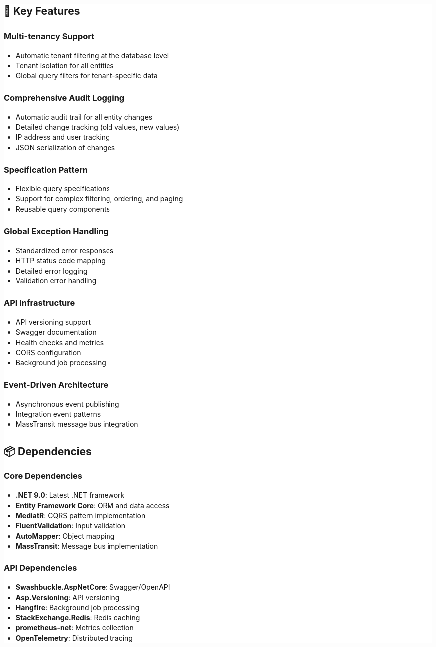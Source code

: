 ## 🚀 Key Features

### **Multi-tenancy Support**
- Automatic tenant filtering at the database level
- Tenant isolation for all entities
- Global query filters for tenant-specific data

### **Comprehensive Audit Logging**
- Automatic audit trail for all entity changes
- Detailed change tracking (old values, new values)
- IP address and user tracking
- JSON serialization of changes

### **Specification Pattern**
- Flexible query specifications
- Support for complex filtering, ordering, and paging
- Reusable query components

### **Global Exception Handling**
- Standardized error responses
- HTTP status code mapping
- Detailed error logging
- Validation error handling

### **API Infrastructure**
- API versioning support
- Swagger documentation
- Health checks and metrics
- CORS configuration
- Background job processing

### **Event-Driven Architecture**
- Asynchronous event publishing
- Integration event patterns
- MassTransit message bus integration

## 📦 Dependencies

### **Core Dependencies**
- **.NET 9.0**: Latest .NET framework
- **Entity Framework Core**: ORM and data access
- **MediatR**: CQRS pattern implementation
- **FluentValidation**: Input validation
- **AutoMapper**: Object mapping
- **MassTransit**: Message bus implementation

### **API Dependencies**
- **Swashbuckle.AspNetCore**: Swagger/OpenAPI
- **Asp.Versioning**: API versioning
- **Hangfire**: Background job processing
- **StackExchange.Redis**: Redis caching
- **prometheus-net**: Metrics collection
- **OpenTelemetry**: Distributed tracing

